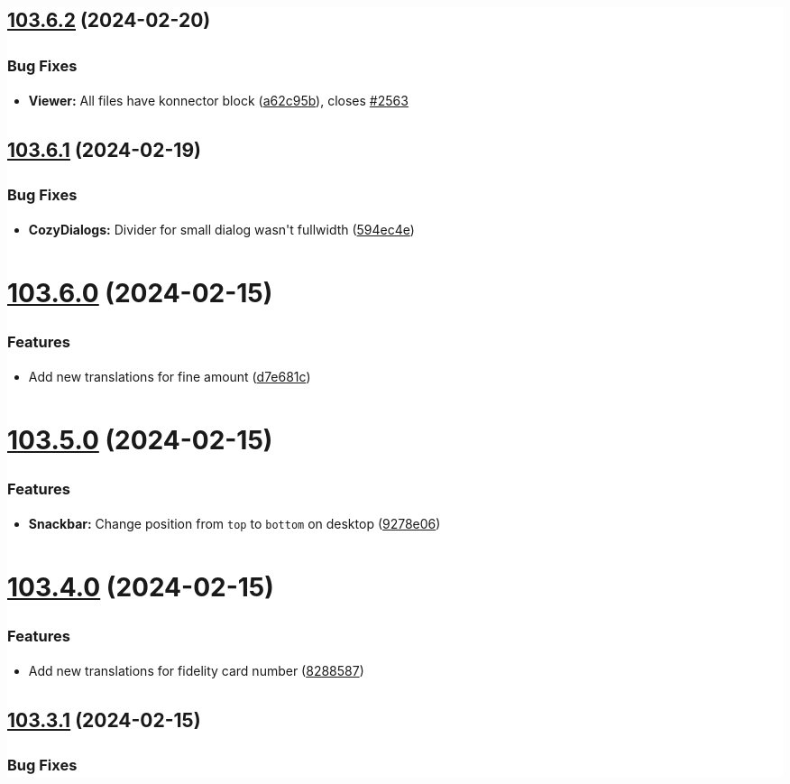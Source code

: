 ## [103.6.2](https://github.com/cozy/cozy-ui/compare/v103.6.1...v103.6.2) (2024-02-20)


### Bug Fixes

* **Viewer:** All files have konnector block ([a62c95b](https://github.com/cozy/cozy-ui/commit/a62c95b)), closes [#2563](https://github.com/cozy/cozy-ui/issues/2563)

## [103.6.1](https://github.com/cozy/cozy-ui/compare/v103.6.0...v103.6.1) (2024-02-19)


### Bug Fixes

* **CozyDialogs:** Divider for small dialog wasn't fullwidth ([594ec4e](https://github.com/cozy/cozy-ui/commit/594ec4e))

# [103.6.0](https://github.com/cozy/cozy-ui/compare/v103.5.0...v103.6.0) (2024-02-15)


### Features

* Add new translations for fine amount ([d7e681c](https://github.com/cozy/cozy-ui/commit/d7e681c))

# [103.5.0](https://github.com/cozy/cozy-ui/compare/v103.4.0...v103.5.0) (2024-02-15)


### Features

* **Snackbar:** Change position from `top` to `bottom` on desktop ([9278e06](https://github.com/cozy/cozy-ui/commit/9278e06))

# [103.4.0](https://github.com/cozy/cozy-ui/compare/v103.3.1...v103.4.0) (2024-02-15)


### Features

* Add new translations for fidelity card number ([8288587](https://github.com/cozy/cozy-ui/commit/8288587))

## [103.3.1](https://github.com/cozy/cozy-ui/compare/v103.3.0...v103.3.1) (2024-02-15)


### Bug Fixes
